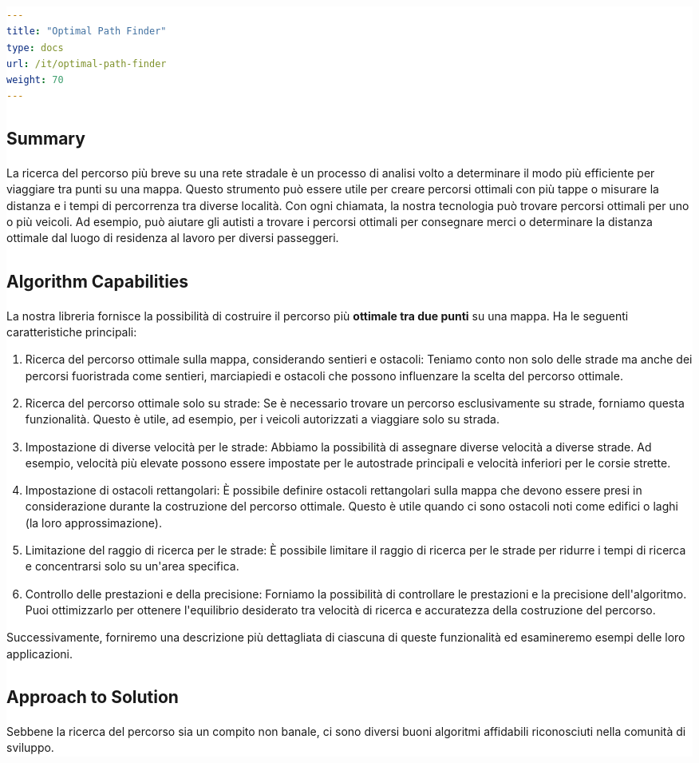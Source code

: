 ```yaml
---
title: "Optimal Path Finder"
type: docs
url: /it/optimal-path-finder
weight: 70
---
```


## Summary

La ricerca del percorso più breve su una rete stradale è un processo di analisi volto a determinare il modo più efficiente per viaggiare tra punti su una mappa. Questo strumento può essere utile per creare percorsi ottimali con più tappe o misurare la distanza e i tempi di percorrenza tra diverse località. Con ogni chiamata, la nostra tecnologia può trovare percorsi ottimali per uno o più veicoli. Ad esempio, può aiutare gli autisti a trovare i percorsi ottimali per consegnare merci o determinare la distanza ottimale dal luogo di residenza al lavoro per diversi passeggeri.

## Algorithm Capabilities

La nostra libreria fornisce la possibilità di costruire il percorso più **ottimale tra due punti** su una mappa. Ha le seguenti caratteristiche principali:

1. Ricerca del percorso ottimale sulla mappa, considerando sentieri e ostacoli: Teniamo conto non solo delle strade ma anche dei percorsi fuoristrada come sentieri, marciapiedi e ostacoli che possono influenzare la scelta del percorso ottimale.

2. Ricerca del percorso ottimale solo su strade: Se è necessario trovare un percorso esclusivamente su strade, forniamo questa funzionalità. Questo è utile, ad esempio, per i veicoli autorizzati a viaggiare solo su strada.

3. Impostazione di diverse velocità per le strade: Abbiamo la possibilità di assegnare diverse velocità a diverse strade. Ad esempio, velocità più elevate possono essere impostate per le autostrade principali e velocità inferiori per le corsie strette.

4. Impostazione di ostacoli rettangolari: È possibile definire ostacoli rettangolari sulla mappa che devono essere presi in considerazione durante la costruzione del percorso ottimale. Questo è utile quando ci sono ostacoli noti come edifici o laghi (la loro approssimazione).

5. Limitazione del raggio di ricerca per le strade: È possibile limitare il raggio di ricerca per le strade per ridurre i tempi di ricerca e concentrarsi solo su un'area specifica.

6. Controllo delle prestazioni e della precisione: Forniamo la possibilità di controllare le prestazioni e la precisione dell'algoritmo. Puoi ottimizzarlo per ottenere l'equilibrio desiderato tra velocità di ricerca e accuratezza della costruzione del percorso.

Successivamente, forniremo una descrizione più dettagliata di ciascuna di queste funzionalità ed esamineremo esempi delle loro applicazioni.

## Approach to Solution

Sebbene la ricerca del percorso sia un compito non banale, ci sono diversi buoni algoritmi affidabili riconosciuti nella comunità di sviluppo.
